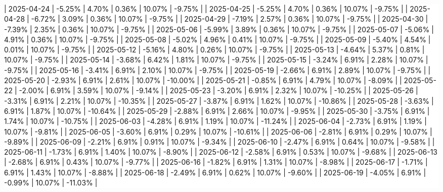 | 2025-04-24 | -5.25%    | 4.70%                 | 0.36%                | 10.07%     | -9.75%      |
| 2025-04-25 | -5.25%    | 4.70%                 | 0.36%                | 10.07%     | -9.75%      |
| 2025-04-28 | -6.72%    | 3.09%                 | 0.36%                | 10.07%     | -9.75%      |
| 2025-04-29 | -7.19%    | 2.57%                 | 0.36%                | 10.07%     | -9.75%      |
| 2025-04-30 | -7.39%    | 2.35%                 | 0.36%                | 10.07%     | -9.75%      |
| 2025-05-06 | -5.99%    | 3.89%                 | 0.36%                | 10.07%     | -9.75%      |
| 2025-05-07 | -5.06%    | 4.91%                 | 0.36%                | 10.07%     | -9.75%      |
| 2025-05-08 | -5.02%    | 4.96%                 | 0.41%                | 10.07%     | -9.75%      |
| 2025-05-09 | -5.40%    | 4.54%                 | 0.01%                | 10.07%     | -9.75%      |
| 2025-05-12 | -5.16%    | 4.80%                 | 0.26%                | 10.07%     | -9.75%      |
| 2025-05-13 | -4.64%    | 5.37%                 | 0.81%                | 10.07%     | -9.75%      |
| 2025-05-14 | -3.68%    | 6.42%                 | 1.81%                | 10.07%     | -9.75%      |
| 2025-05-15 | -3.24%    | 6.91%                 | 2.28%                | 10.07%     | -9.75%      |
| 2025-05-16 | -3.41%    | 6.91%                 | 2.10%                | 10.07%     | -9.75%      |
| 2025-05-19 | -2.66%    | 6.91%                 | 2.89%                | 10.07%     | -9.75%      |
| 2025-05-20 | -2.93%    | 6.91%                 | 2.61%                | 10.07%     | -10.00%     |
| 2025-05-21 | -0.85%    | 6.91%                 | 4.79%                | 10.07%     | -8.09%      |
| 2025-05-22 | -2.00%    | 6.91%                 | 3.59%                | 10.07%     | -9.14%      |
| 2025-05-23 | -3.20%    | 6.91%                 | 2.32%                | 10.07%     | -10.25%     |
| 2025-05-26 | -3.31%    | 6.91%                 | 2.21%                | 10.07%     | -10.35%     |
| 2025-05-27 | -3.87%    | 6.91%                 | 1.62%                | 10.07%     | -10.86%     |
| 2025-05-28 | -3.63%    | 6.91%                 | 1.87%                | 10.07%     | -10.64%     |
| 2025-05-29 | -2.88%    | 6.91%                 | 2.66%                | 10.07%     | -9.95%      |
| 2025-05-30 | -3.75%    | 6.91%                 | 1.74%                | 10.07%     | -10.75%     |
| 2025-06-03 | -4.28%    | 6.91%                 | 1.19%                | 10.07%     | -11.24%     |
| 2025-06-04 | -2.73%    | 6.91%                 | 1.19%                | 10.07%     | -9.81%      |
| 2025-06-05 | -3.60%    | 6.91%                 | 0.29%                | 10.07%     | -10.61%     |
| 2025-06-06 | -2.81%    | 6.91%                 | 0.29%                | 10.07%     | -9.89%      |
| 2025-06-09 | -2.21%    | 6.91%                 | 0.91%                | 10.07%     | -9.34%      |
| 2025-06-10 | -2.47%    | 6.91%                 | 0.64%                | 10.07%     | -9.58%      |
| 2025-06-11 | -1.73%    | 6.91%                 | 1.40%                | 10.07%     | -8.90%      |
| 2025-06-12 | -2.58%    | 6.91%                 | 0.53%                | 10.07%     | -9.68%      |
| 2025-06-13 | -2.68%    | 6.91%                 | 0.43%                | 10.07%     | -9.77%      |
| 2025-06-16 | -1.82%    | 6.91%                 | 1.31%                | 10.07%     | -8.98%      |
| 2025-06-17 | -1.71%    | 6.91%                 | 1.43%                | 10.07%     | -8.88%      |
| 2025-06-18 | -2.49%    | 6.91%                 | 0.62%                | 10.07%     | -9.60%      |
| 2025-06-19 | -4.05%    | 6.91%                 | -0.99%               | 10.07%     | -11.03%     |